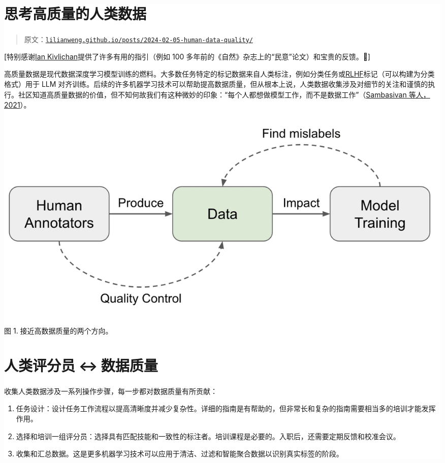 # 思考高质量的人类数据

> 原文：[`lilianweng.github.io/posts/2024-02-05-human-data-quality/`](https://lilianweng.github.io/posts/2024-02-05-human-data-quality/)

[特别感谢[Ian Kivlichan](https://scholar.google.com/citations?user=FRBObOwAAAAJ&hl=en)提供了许多有用的指引（例如 100 多年前的《自然》杂志上的“民意”论文）和宝贵的反馈。🙏]

高质量数据是现代数据深度学习模型训练的燃料。大多数任务特定的标记数据来自人类标注，例如分类任务或[RLHF](https://lilianweng.github.io/posts/2021-01-02-controllable-text-generation/#rl-fine-tuning-with-human-preferences)标记（可以构建为分类格式）用于 LLM 对齐训练。后续的许多机器学习技术可以帮助提高数据质量，但从根本上说，人类数据收集涉及对细节的关注和谨慎的执行。社区知道高质量数据的价值，但不知何故我们有这种微妙的印象：“每个人都想做模型工作，而不是数据工作”（[Sambasivan 等人，2021](https://dl.acm.org/doi/abs/10.1145/3411764.3445518)）。

![](img/fa16acb7631052a382be08ca5db95245.png)

图 1. 接近高数据质量的两个方向。

# 人类评分员 ↔ 数据质量

收集人类数据涉及一系列操作步骤，每一步都对数据质量有所贡献：

1.  任务设计：设计任务工作流程以提高清晰度并减少复杂性。详细的指南是有帮助的，但非常长和复杂的指南需要相当多的培训才能发挥作用。

1.  选择和培训一组评分员：选择具有匹配技能和一致性的标注者。培训课程是必要的。入职后，还需要定期反馈和校准会议。

1.  收集和汇总数据。这是更多机器学习技术可以应用于清洁、过滤和智能聚合数据以识别真实标签的阶段。
